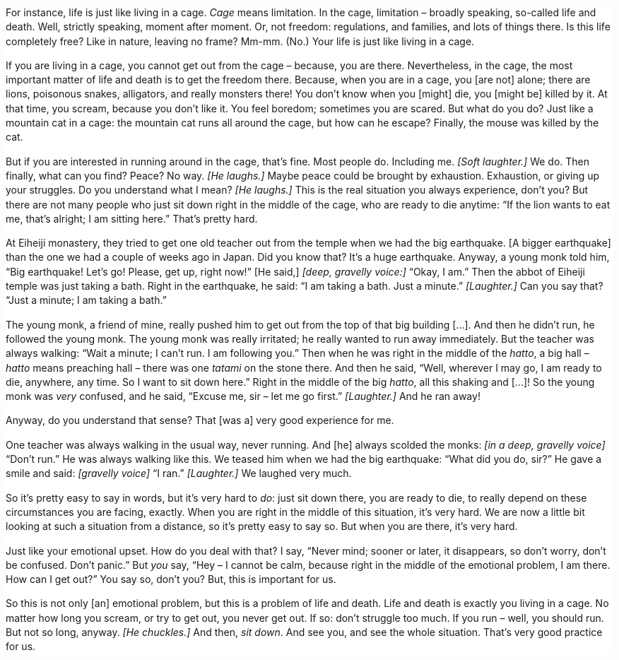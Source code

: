 For instance, life is just like living in a cage. *Cage* means limitation. In the cage, limitation – broadly speaking, so-called life and death. Well, strictly speaking, moment after moment. Or, not freedom: regulations, and families, and lots of things there. Is this life completely free? Like in nature, leaving no frame? Mm-mm. (No.) Your life is just like living in a cage. 

If you are living in a cage, you cannot get out from the cage – because, you are there. Nevertheless, in the cage, the most important matter of life and death is to get the freedom there. Because, when you are in a cage, you [are not] alone; there are lions, poisonous snakes, alligators, and really monsters there! You don’t know when you [might] die, you [might be] killed by it. At that time, you scream, because you don’t like it. You feel boredom; sometimes you are scared. But what do you do? Just like a mountain cat in a cage: the mountain cat runs all around the cage, but how can he escape? Finally, the mouse was killed by the cat. 

But if you are interested in running around in the cage, that’s fine. Most people do. Including me. *[Soft laughter.]* We do. Then finally, what can you find? Peace? No way. *[He laughs.]* Maybe peace could be brought by exhaustion. Exhaustion, or giving up your struggles. Do you understand what I mean? *[He laughs.]* This is the real situation you always experience, don’t you? But there are not many people who just sit down right in the middle of the cage, who are ready to die anytime: “If the lion wants to eat me, that’s alright; I am sitting here.” That’s pretty hard. 

At Eiheiji monastery, they tried to get one old teacher out from the temple when we had the big earthquake. [A bigger earthquake] than the one we had a couple of weeks ago in Japan. Did you know that? It’s a huge earthquake. Anyway, a young monk told him, “Big earthquake! Let’s go! Please, get up, right now!” [He said,] *[deep, gravelly voice:]* “Okay, I am.” Then the abbot of Eiheiji temple was just taking a bath. Right in the earthquake, he said: “I am taking a bath. Just a minute.” *[Laughter.]* Can you say that? “Just a minute; I am taking a bath.” 

The young monk, a friend of mine, really pushed him to get out from the top of that big building [...]. And then he didn’t run, he followed the young monk. The young monk was really irritated; he really wanted to run away immediately. But the teacher was always walking: “Wait a minute; I can’t run. I am following you.” Then when he was right in the middle of the *hatto*, a big hall – *hatto* means preaching hall – there was one *tatami* on the stone there. And then he said, “Well, wherever I may go, I am ready to die, anywhere, any time. So I want to sit down here.” Right in the middle of the big *hatto*, all this shaking and [...]! So the young monk was *very* confused, and he said, “Excuse me, sir – let me go first.” *[Laughter.]* And he ran away! 

Anyway, do you understand that sense? That [was a] very good experience for me. 

One teacher was always walking in the usual way, never running. And [he] always scolded the monks: *[in a deep, gravelly voice]* “Don’t run.” He was always walking like this. We teased him when we had the big earthquake: “What did you do, sir?” He gave a smile and said: *[gravelly voice]* “I ran.” *[Laughter.]* We laughed very much.

So it’s pretty easy to say in words, but it’s very hard to *do*: just sit down there, you are ready to die, to really depend on these circumstances you are facing, exactly. When you are right in the middle of this situation, it’s very hard. We are now a little bit looking at such a situation from a distance, so it’s pretty easy to say so. But when you are there, it’s very hard. 

Just like your emotional upset. How do you deal with that? I say, “Never mind; sooner or later, it disappears, so don’t worry, don’t be confused. Don’t panic.” But *you* say, “Hey – I cannot be calm, because right in the middle of the emotional problem, I am there. How can I get out?” You say so, don’t you? But, this is important for us.

So this is not only [an] emotional problem, but this is a problem of life and death. Life and death is exactly you living in a cage. No matter how long you scream, or try to get out, you never get out. If so: don’t struggle too much. If you run – well, you should run. But not so long, anyway. *[He chuckles.]* And then, *sit down*. And see you, and see the whole situation. That’s very good practice for us. 
